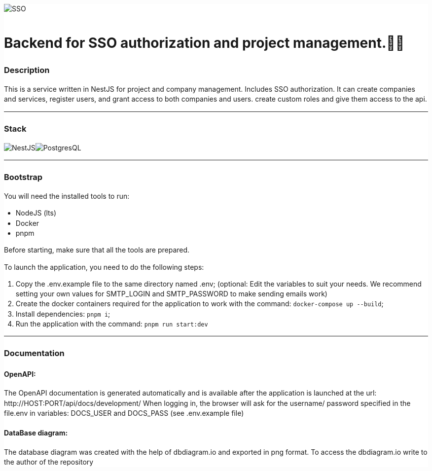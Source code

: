<img src="https://images.squarespace-cdn.com/content/v1/5a2ec2ffdc2b4abe33bd671b/1567010632388-NDKJVLEZYCCS6S8ZITD1/Logo+Carroussel+SSO.png" alt="SSO" width="100%"/>

# Backend for SSO authorization and project management.🚪🔑

### Description
This is a service written in NestJS for project and company management. Includes SSO authorization. It can create companies and services, register users, and grant access to both companies and users. create custom roles and give them access to the api.

------------
### Stack
<img src="https://vectorseek.com/wp-content/uploads/2023/09/NestJS-Logo-Vector.svg-.png" alt="NestJS" width="150"/><img src="https://cdn.buttercms.com/m2cQ5v4ORMC71tHOqIag" alt="PostgresQL" width="280"/>

------------
### Bootstrap
You will need the installed tools to run:
- NodeJS (lts)
- Docker
- pnpm

Before starting, make sure that all the tools are prepared.

To launch the application, you need to do the following steps:
1. Copy the .env.example file to the same directory named .env;
	(optional: Edit the variables to suit your needs. We recommend setting your own values for SMTP_LOGIN and SMTP_PASSWORD to make sending emails work)
2. Create the docker containers required for the application to work with the command:
	`docker-compose up --build`;
3. Install dependencies: `pnpm i`;
4. Run the application with the command:
	`pnpm run start:dev`

------------
### Documentation
#### OpenAPI:
The OpenAPI documentation is generated automatically and is available after the application is launched at the url: http://HOST:PORT/api/docs/development/
When logging in, the browser will ask for the username/ password specified in the file.env in variables: DOCS_USER and DOCS_PASS (see .env.example file)

#### DataBase diagram:
The database diagram was created with the help of dbdiagram.io and exported in png format.
To access the dbdiagram.io write to the author of the repository